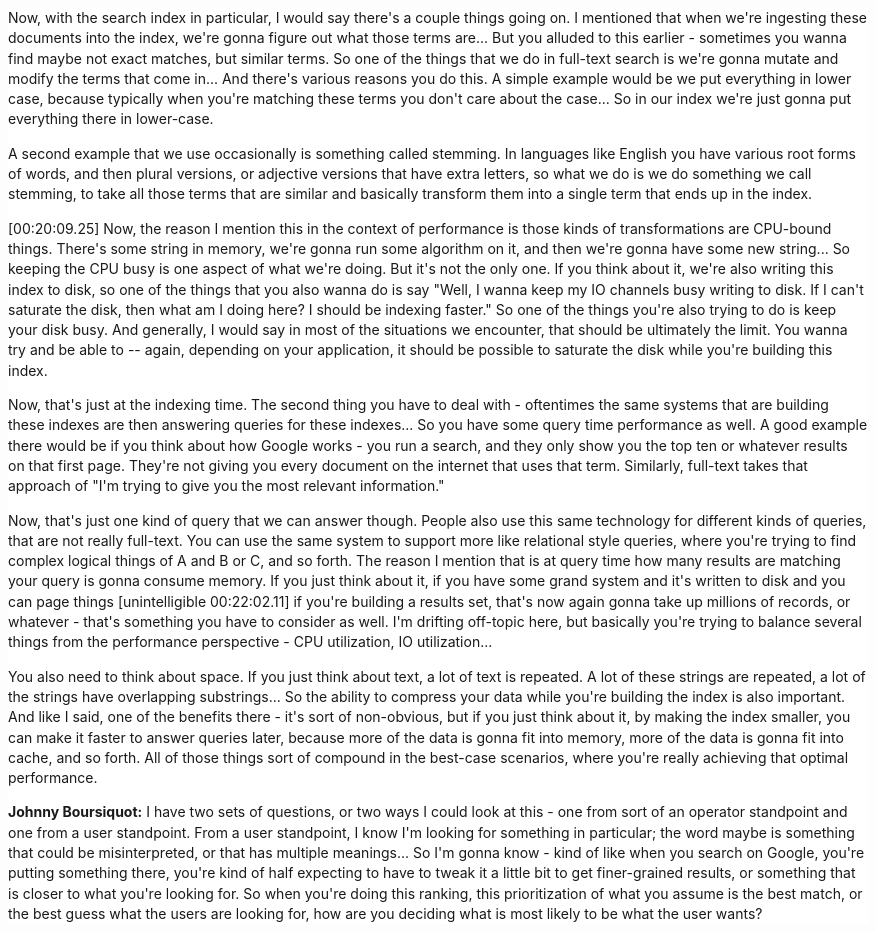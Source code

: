 Now, with the search index in particular, I would say there's a couple things going on. I mentioned that when we're ingesting these documents into the index, we're gonna figure out what those terms are... But you alluded to this earlier - sometimes you wanna find maybe not exact matches, but similar terms. So one of the things that we do in full-text search is we're gonna mutate and modify the terms that come in... And there's various reasons you do this. A simple example would be we put everything in lower case, because typically when you're matching these terms you don't care about the case... So in our index we're just gonna put everything there in lower-case.

A second example that we use occasionally is something called stemming. In languages like English you have various root forms of words, and then plural versions, or adjective versions that have extra letters, so what we do is we do something we call stemming, to take all those terms that are similar and basically transform them into a single term that ends up in the index.

\[00:20:09.25\] Now, the reason I mention this in the context of performance is those kinds of transformations are CPU-bound things. There's some string in memory, we're gonna run some algorithm on it, and then we're gonna have some new string... So keeping the CPU busy is one aspect of what we're doing. But it's not the only one. If you think about it, we're also writing this index to disk, so one of the things that you also wanna do is say "Well, I wanna keep my IO channels busy writing to disk. If I can't saturate the disk, then what am I doing here? I should be indexing faster." So one of the things you're also trying to do is keep your disk busy. And generally, I would say in most of the situations we encounter, that should be ultimately the limit. You wanna try and be able to -- again, depending on your application, it should be possible to saturate the disk while you're building this index.

Now, that's just at the indexing time. The second thing you have to deal with - oftentimes the same systems that are building these indexes are then answering queries for these indexes... So you have some query time performance as well. A good example there would be if you think about how Google works - you run a search, and they only show you the top ten or whatever results on that first page. They're not giving you every document on the internet that uses that term. Similarly, full-text takes that approach of "I'm trying to give you the most relevant information."

Now, that's just one kind of query that we can answer though. People also use this same technology for different kinds of queries, that are not really full-text. You can use the same system to support more like relational style queries, where you're trying to find complex logical things of A and B or C, and so forth. The reason I mention that is at query time how many results are matching your query is gonna consume memory. If you just think about it, if you have some grand system and it's written to disk and you can page things \[unintelligible 00:22:02.11\] if you're building a results set, that's now again gonna take up millions of records, or whatever - that's something you have to consider as well. I'm drifting off-topic here, but basically you're trying to balance several things from the performance perspective - CPU utilization, IO utilization...

You also need to think about space. If you just think about text, a lot of text is repeated. A lot of these strings are repeated, a lot of the strings have overlapping substrings... So the ability to compress your data while you're building the index is also important. And like I said, one of the benefits there - it's sort of non-obvious, but if you just think about it, by making the index smaller, you can make it faster to answer queries later, because more of the data is gonna fit into memory, more of the data is gonna fit into cache, and so forth. All of those things sort of compound in the best-case scenarios, where you're really achieving that optimal performance.

**Johnny Boursiquot:** I have two sets of questions, or two ways I could look at this - one from sort of an operator standpoint and one from a user standpoint. From a user standpoint, I know I'm looking for something in particular; the word maybe is something that could be misinterpreted, or that has multiple meanings... So I'm gonna know - kind of like when you search on Google, you're putting something there, you're kind of half expecting to have to tweak it a little bit to get finer-grained results, or something that is closer to what you're looking for. So when you're doing this ranking, this prioritization of what you assume is the best match, or the best guess what the users are looking for, how are you deciding what is most likely to be what the user wants?
